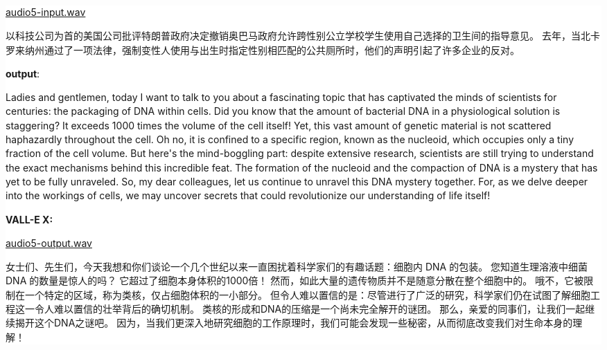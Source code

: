 [audio5-input.wav](%E6%96%87%E5%AD%97%E8%BD%AC%E8%AF%AD%E9%9F%B3%20d41bd9a18fff437e8a43c61932fc1eb7/audio5-input.wav)

以科技公司为首的美国公司批评特朗普政府决定撤销奥巴马政府允许跨性别公立学校学生使用自己选择的卫生间的指导意见。 去年，当北卡罗来纳州通过了一项法律，强制变性人使用与出生时指定性别相匹配的公共厕所时，他们的声明引起了许多企业的反对。

**output**: 

Ladies and gentlemen, today I want to talk to you about a fascinating topic that has captivated the minds of scientists for centuries: the packaging of DNA within cells.
Did you know that the amount of bacterial DNA in a physiological solution is staggering? It exceeds 1000 times the volume of the cell itself! Yet, this vast amount of genetic material is not scattered haphazardly throughout the cell. Oh no, it is confined to a specific region, known as the nucleoid, which occupies only a tiny fraction of the cell volume.
But here's the mind-boggling part: despite extensive research, scientists are still trying to understand the exact mechanisms behind this incredible feat. The formation of the nucleoid and the compaction of DNA is a mystery that has yet to be fully unraveled.
So, my dear colleagues, let us continue to unravel this DNA mystery together. For, as we delve deeper into the workings of cells, we may uncover secrets that could revolutionize our understanding of life itself!

**VALL-E X:**

[audio5-output.wav](%E6%96%87%E5%AD%97%E8%BD%AC%E8%AF%AD%E9%9F%B3%20d41bd9a18fff437e8a43c61932fc1eb7/audio5-output.wav)

女士们、先生们，今天我想和你们谈论一个几个世纪以来一直困扰着科学家们的有趣话题：细胞内 DNA 的包装。
您知道生理溶液中细菌 DNA 的数量是惊人的吗？ 它超过了细胞本身体积的1000倍！ 然而，如此大量的遗传物质并不是随意分散在整个细胞中的。 哦不，它被限制在一个特定的区域，称为类核，仅占细胞体积的一小部分。
但令人难以置信的是：尽管进行了广泛的研究，科学家们仍在试图了解细胞工程这一令人难以置信的壮举背后的确切机制。 类核的形成和DNA的压缩是一个尚未完全解开的谜团。
那么，亲爱的同事们，让我们一起继续揭开这个DNA之谜吧。 因为，当我们更深入地研究细胞的工作原理时，我们可能会发现一些秘密，从而彻底改变我们对生命本身的理解！